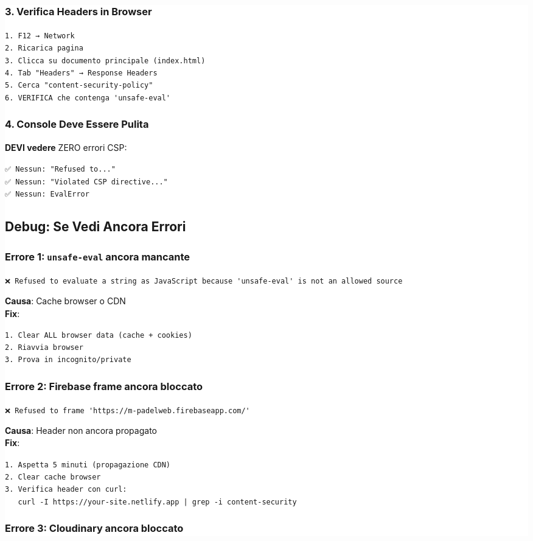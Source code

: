 ### 3. Verifica Headers in Browser

```
1. F12 → Network
2. Ricarica pagina
3. Clicca su documento principale (index.html)
4. Tab "Headers" → Response Headers
5. Cerca "content-security-policy"
6. VERIFICA che contenga 'unsafe-eval'
```

### 4. Console Deve Essere Pulita

**DEVI vedere** ZERO errori CSP:

```
✅ Nessun: "Refused to..."
✅ Nessun: "Violated CSP directive..."
✅ Nessun: EvalError
```

## Debug: Se Vedi Ancora Errori

### Errore 1: `unsafe-eval` ancora mancante

```
❌ Refused to evaluate a string as JavaScript because 'unsafe-eval' is not an allowed source
```

**Causa**: Cache browser o CDN  
**Fix**:

```
1. Clear ALL browser data (cache + cookies)
2. Riavvia browser
3. Prova in incognito/private
```

### Errore 2: Firebase frame ancora bloccato

```
❌ Refused to frame 'https://m-padelweb.firebaseapp.com/'
```

**Causa**: Header non ancora propagato  
**Fix**:

```
1. Aspetta 5 minuti (propagazione CDN)
2. Clear cache browser
3. Verifica header con curl:
   curl -I https://your-site.netlify.app | grep -i content-security
```

### Errore 3: Cloudinary ancora bloccato
